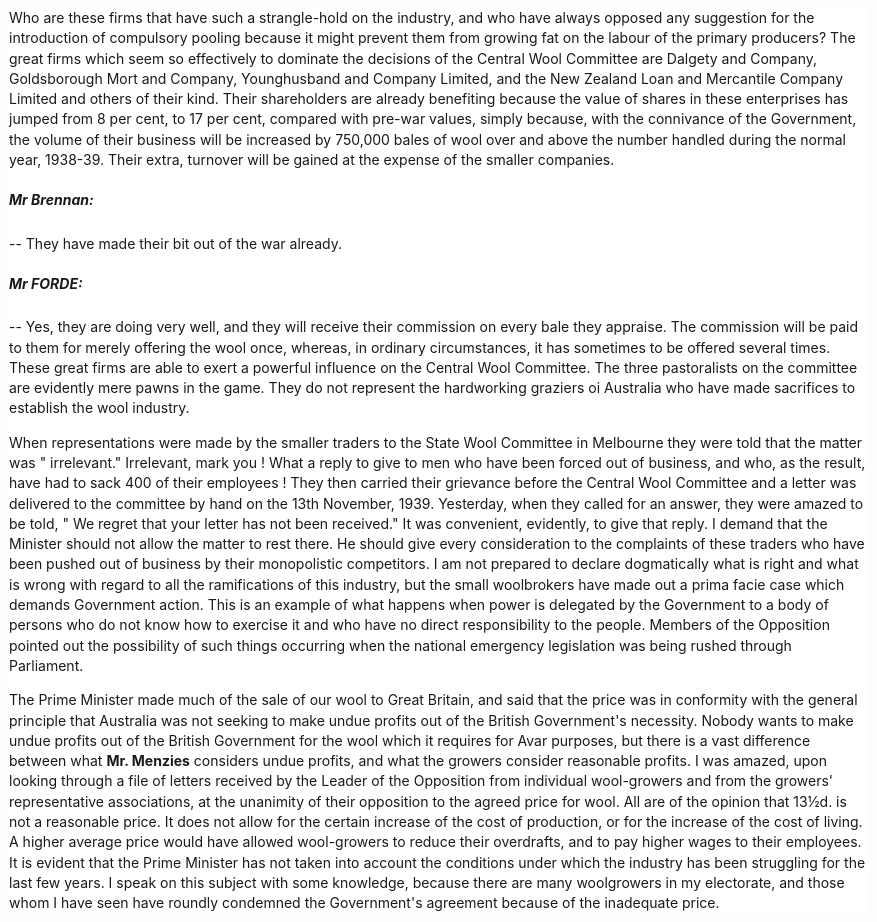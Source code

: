Who are these firms that have such a  strangle-hold  on the industry, and who have always opposed any suggestion for the introduction of compulsory pooling because it might prevent them from growing fat on the labour of the primary producers? The great firms which seem so effectively to dominate the decisions of the Central Wool Committee are Dalgety and Company, Goldsborough Mort and Company, Younghusband and Company Limited, and the New Zealand Loan and Mercantile Company Limited and others of their kind. Their shareholders are already benefiting because the value of shares in these enterprises has jumped from 8 per cent, to 17 per cent, compared with pre-war values, simply because, with the connivance of the Government, the volume of their business will be increased by 750,000 bales of wool over and above the number handled during the normal year, 1938-39. Their extra, turnover will be gained at the expense of the smaller companies. 

##### Mr Brennan:

-- They have made their bit out of the war already. 

##### Mr FORDE:

-- Yes, they are doing very well, and they will receive their commission on every bale they appraise. The commission will be paid to them for merely offering the wool once, whereas, in ordinary circumstances, it has sometimes to be offered several times. These great firms are able to exert a powerful influence on the Central Wool Committee. The three pastoralists on the committee are evidently mere pawns in the game. They do not represent the hardworking graziers oi Australia who have made sacrifices to establish the wool industry. 

When representations were made by the smaller traders to the State Wool Committee in Melbourne they were told that the matter was " irrelevant." Irrelevant, mark you ! What a reply to give to men who have been forced out of business, and who, as the result, have had to sack 400 of their employees ! They then carried their grievance before the Central Wool Committee and a letter was delivered to the committee by hand on the 13th November, 1939. Yesterday, when they called for an answer, they were amazed to be told, " We regret that your letter has not been received." It was convenient, evidently, to give that reply. I demand that the Minister should not allow the matter to rest there. He should give every consideration to the complaints of these traders who have been pushed out of business by their monopolistic competitors. I am not prepared to declare dogmatically what is right and what is wrong with regard to all the ramifications of this industry, but the small woolbrokers have made out a prima facie case which demands Government action. This is an example of what happens when power is delegated by the Government to a body of persons who do not know how to exercise it and who have no direct responsibility to the people. Members of the Opposition pointed out the possibility of such things occurring when the national emergency legislation was being rushed through Parliament. 

The Prime Minister made much of the sale of our wool to Great Britain, and said that the price was in conformity with the general principle that Australia was not seeking to make undue profits out of the British Government's necessity. Nobody wants to make undue profits out of the British Government for the wool which it requires for Avar purposes, but there is a vast difference between what  **Mr. Menzies**  considers undue profits, and what the growers consider reasonable profits. I was amazed, upon looking through a file of letters received by the Leader of the Opposition from individual wool-growers and from the growers' representative associations, at the unanimity of their opposition to the agreed price for wool. All are of the opinion that 13½d.  is not a reasonable price. It does not allow for the certain increase of the cost of production, or for the increase of the cost of living. A higher average price would have allowed wool-growers to reduce their overdrafts, and to pay higher wages to their employees. It is evident that the Prime Minister has not taken into account the conditions under which the industry has been struggling for the last few years. I speak on this subject with some knowledge, because there are many woolgrowers in my electorate, and those whom I have seen have roundly condemned the Government's agreement because of the inadequate price. 
